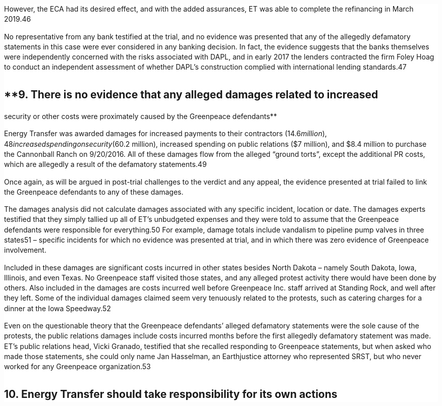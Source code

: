 However, the ECA had its desired effect, and with the added assurances, ET was
able to complete the refinancing in March 2019.46

No representative from any bank testified at the trial, and no evidence was
presented that any of the allegedly defamatory statements in this case were
ever considered in any banking decision. In fact, the evidence suggests that
the banks themselves were independently concerned with the risks associated
with DAPL, and in early 2017 the lenders contracted the firm Foley Hoag to
conduct an independent assessment of whether DAPL’s construction complied with
international lending standards.47

## **9\. There is no evidence that any alleged damages related to increased
security or other costs were proximately caused by the Greenpeace defendants**

Energy Transfer was awarded damages for increased payments to their
contractors ($14.6 million),48 increased spending on security ($60.2 million),
increased spending on public relations ($7 million), and $8.4 million to
purchase the Cannonball Ranch on 9/20/2016. All of these damages flow from the
alleged “ground torts”, except the additional PR costs, which are allegedly a
result of the defamatory statements.49

Once again, as will be argued in post-trial challenges to the verdict and any
appeal, the evidence presented at trial failed to link the Greenpeace
defendants to any of these damages.

The damages analysis did not calculate damages associated with any specific
incident, location or date. The damages experts testified that they simply
tallied up all of ET’s unbudgeted expenses and they were told to assume that
the Greenpeace defendants were responsible for everything.50 For example,
damage totals include vandalism to pipeline pump valves in three states51 –
specific incidents for which no evidence was presented at trial, and in which
there was zero evidence of Greenpeace involvement.

Included in these damages are significant costs incurred in other states
besides North Dakota – namely South Dakota, Iowa, Illinois, and even Texas. No
Greenpeace staff visited those states, and any alleged protest activity there
would have been done by others. Also included in the damages are costs
incurred well before Greenpeace Inc. staff arrived at Standing Rock, and well
after they left. Some of the individual damages claimed seem very tenuously
related to the protests, such as catering charges for a dinner at the Iowa
Speedway.52

Even on the questionable theory that the Greenpeace defendants’ alleged
defamatory statements were the sole cause of the protests, the public
relations damages include costs incurred months before the first allegedly
defamatory statement was made. ET’s public relations head, Vicki Granado,
testified that she recalled responding to Greenpeace statements, but when
asked who made those statements, she could only name Jan Hasselman, an
Earthjustice attorney who represented SRST, but who never worked for any
Greenpeace organization.53

## **10\. Energy Transfer should take responsibility for its own actions**
